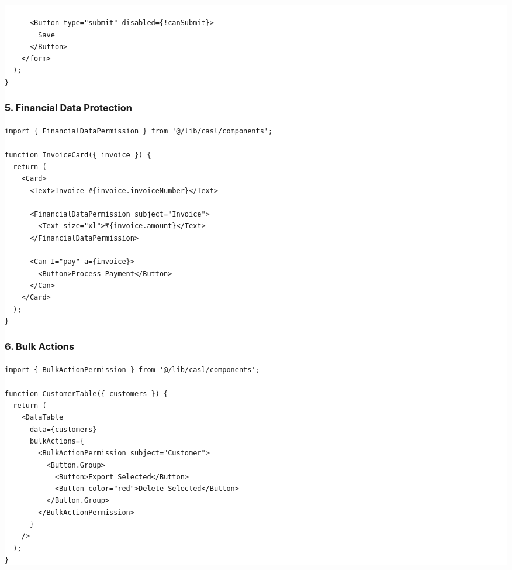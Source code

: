 ```tsx
      
      <Button type="submit" disabled={!canSubmit}>
        Save
      </Button>
    </form>
  );
}
```

### 5. Financial Data Protection

```tsx
import { FinancialDataPermission } from '@/lib/casl/components';

function InvoiceCard({ invoice }) {
  return (
    <Card>
      <Text>Invoice #{invoice.invoiceNumber}</Text>
      
      <FinancialDataPermission subject="Invoice">
        <Text size="xl">₹{invoice.amount}</Text>
      </FinancialDataPermission>
      
      <Can I="pay" a={invoice}>
        <Button>Process Payment</Button>
      </Can>
    </Card>
  );
}
```

### 6. Bulk Actions

```tsx
import { BulkActionPermission } from '@/lib/casl/components';

function CustomerTable({ customers }) {
  return (
    <DataTable
      data={customers}
      bulkActions={
        <BulkActionPermission subject="Customer">
          <Button.Group>
            <Button>Export Selected</Button>
            <Button color="red">Delete Selected</Button>
          </Button.Group>
        </BulkActionPermission>
      }
    />
  );
}
```
